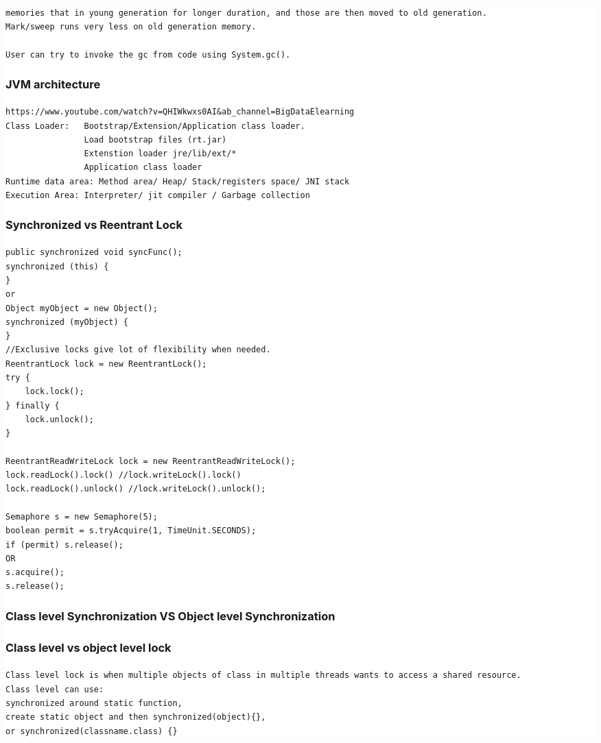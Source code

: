    memories that in young generation for longer duration, and those are then moved to old generation.
    Mark/sweep runs very less on old generation memory.

    User can try to invoke the gc from code using System.gc().

### JVM architecture
    https://www.youtube.com/watch?v=QHIWkwxs0AI&ab_channel=BigDataElearning
    Class Loader:   Bootstrap/Extension/Application class loader. 
                    Load bootstrap files (rt.jar)
                    Extenstion loader jre/lib/ext/*
                    Application class loader
    Runtime data area: Method area/ Heap/ Stack/registers space/ JNI stack
    Execution Area: Interpreter/ jit compiler / Garbage collection

### Synchronized vs Reentrant Lock
    public synchronized void syncFunc();
    synchronized (this) {
    }
    or 
    Object myObject = new Object();
    synchronized (myObject) {
    }
    //Exclusive locks give lot of flexibility when needed.
    ReentrantLock lock = new ReentrantLock();
    try {
        lock.lock();
    } finally {
        lock.unlock();
    }
    
    ReentrantReadWriteLock lock = new ReentrantReadWriteLock();
    lock.readLock().lock() //lock.writeLock().lock()
    lock.readLock().unlock() //lock.writeLock().unlock();

    Semaphore s = new Semaphore(5);
    boolean permit = s.tryAcquire(1, TimeUnit.SECONDS);
    if (permit) s.release();
    OR
    s.acquire();
    s.release();

### Class level Synchronization VS Object level Synchronization

### Class level vs object level lock
    Class level lock is when multiple objects of class in multiple threads wants to access a shared resource.
    Class level can use:
    synchronized around static function,
    create static object and then synchronized(object){},
    or synchronized(classname.class) {}
    